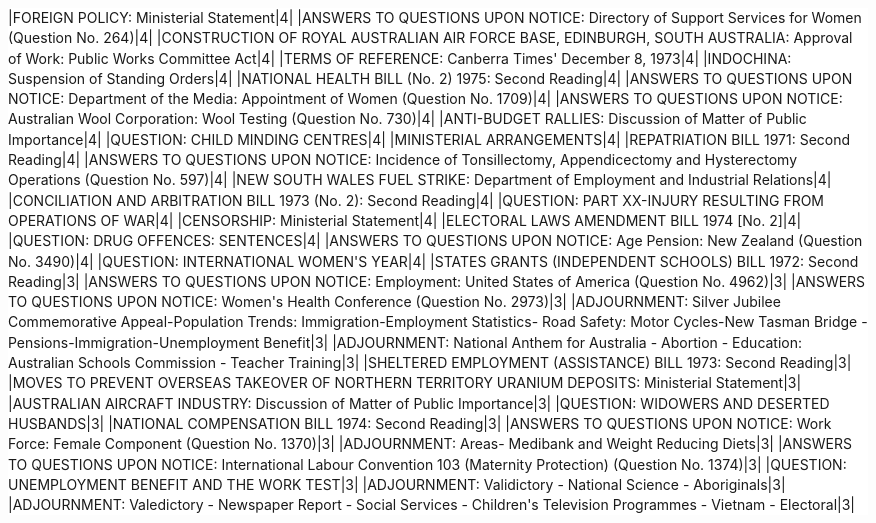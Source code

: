 |FOREIGN POLICY: Ministerial Statement|4|
|ANSWERS TO QUESTIONS UPON NOTICE: Directory of Support Services for Women (Question No. 264)|4|
|CONSTRUCTION OF ROYAL AUSTRALIAN AIR FORCE BASE, EDINBURGH, SOUTH AUSTRALIA: Approval of Work: Public Works Committee Act|4|
|TERMS OF REFERENCE: Canberra Times' December 8, 1973|4|
|INDOCHINA: Suspension of Standing Orders|4|
|NATIONAL HEALTH BILL (No. 2) 1975: Second Reading|4|
|ANSWERS TO QUESTIONS UPON NOTICE: Department of the Media: Appointment of Women (Question No. 1709)|4|
|ANSWERS TO QUESTIONS UPON NOTICE: Australian Wool Corporation: Wool Testing (Question No. 730)|4|
|ANTI-BUDGET RALLIES: Discussion of Matter of Public Importance|4|
|QUESTION: CHILD MINDING CENTRES|4|
|MINISTERIAL ARRANGEMENTS|4|
|REPATRIATION BILL 1971: Second Reading|4|
|ANSWERS TO QUESTIONS UPON NOTICE: Incidence of Tonsillectomy, Appendicectomy and Hysterectomy Operations (Question No. 597)|4|
|NEW SOUTH WALES FUEL STRIKE: Department of Employment and Industrial Relations|4|
|CONCILIATION AND ARBITRATION BILL 1973 (No. 2): Second Reading|4|
|QUESTION: PART XX-INJURY RESULTING FROM OPERATIONS OF WAR|4|
|CENSORSHIP: Ministerial Statement|4|
|ELECTORAL LAWS AMENDMENT BILL 1974 [No. 2]|4|
|QUESTION: DRUG OFFENCES: SENTENCES|4|
|ANSWERS TO QUESTIONS UPON NOTICE: Age Pension: New Zealand (Question No. 3490)|4|
|QUESTION: INTERNATIONAL WOMEN'S YEAR|4|
|STATES GRANTS (INDEPENDENT SCHOOLS) BILL 1972: Second Reading|3|
|ANSWERS TO QUESTIONS UPON NOTICE: Employment: United States of America (Question No. 4962)|3|
|ANSWERS TO QUESTIONS UPON NOTICE: Women's Health Conference (Question No. 2973)|3|
|ADJOURNMENT: Silver Jubilee Commemorative Appeal-Population Trends: Immigration-Employment Statistics- Road Safety: Motor Cycles-New Tasman Bridge - Pensions-Immigration-Unemployment Benefit|3|
|ADJOURNMENT: National Anthem for Australia - Abortion - Education: Australian Schools Commission - Teacher Training|3|
|SHELTERED EMPLOYMENT (ASSISTANCE) BILL 1973: Second Reading|3|
|MOVES TO PREVENT OVERSEAS TAKEOVER OF NORTHERN TERRITORY URANIUM DEPOSITS: Ministerial Statement|3|
|AUSTRALIAN AIRCRAFT INDUSTRY: Discussion of Matter of Public Importance|3|
|QUESTION: WIDOWERS AND DESERTED HUSBANDS|3|
|NATIONAL COMPENSATION BILL 1974: Second Reading|3|
|ANSWERS TO QUESTIONS UPON NOTICE: Work Force: Female Component (Question No. 1370)|3|
|ADJOURNMENT: Areas- Medibank and Weight Reducing Diets|3|
|ANSWERS TO QUESTIONS UPON NOTICE: International Labour Convention 103 (Maternity Protection) (Question No. 1374)|3|
|QUESTION: UNEMPLOYMENT BENEFIT AND THE WORK TEST|3|
|ADJOURNMENT: Validictory - National Science - Aboriginals|3|
|ADJOURNMENT: Valedictory - Newspaper Report - Social Services - Children's Television Programmes  - Vietnam - Electoral|3|